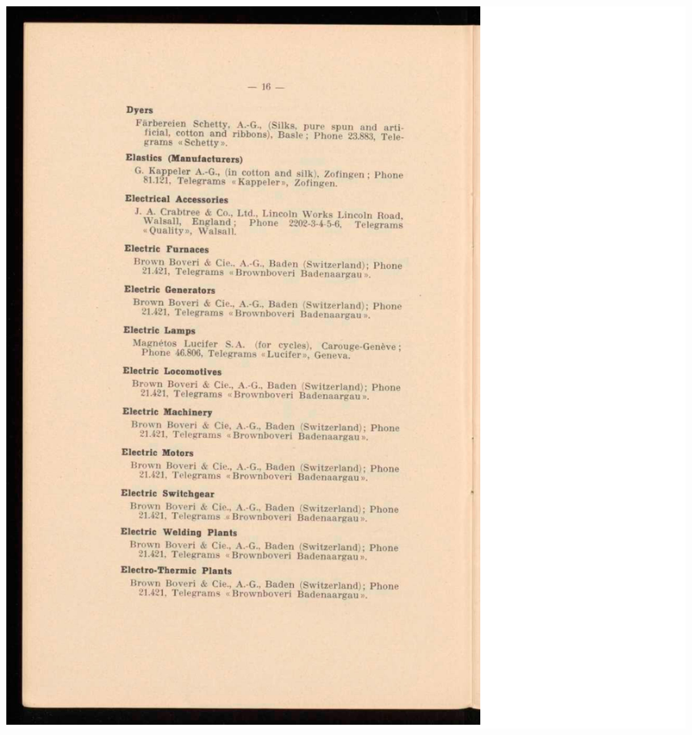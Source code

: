 <img src="https://github.com/RISE-UNIBAS/humanities_data_benchmark/blob/main/benchmarks/company_lists/images/156089_1321092_18.jpg?raw=true" alt="156089_1321092_18" width="600px">
